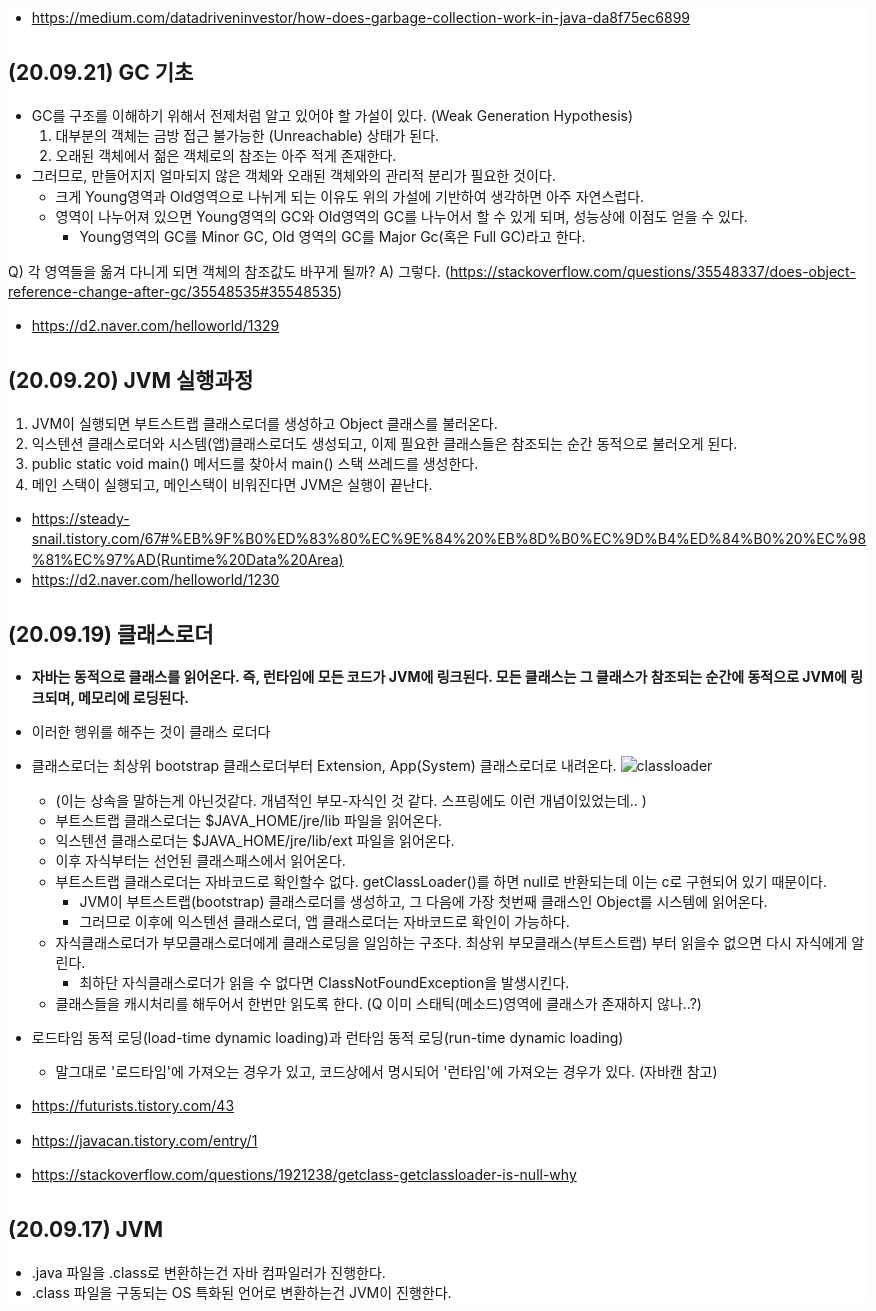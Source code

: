 - https://medium.com/datadriveninvestor/how-does-garbage-collection-work-in-java-da8f75ec6899

## (20.09.21) GC 기초
- GC를 구조를 이해하기 위해서 전제처럼 알고 있어야 할 가설이 있다. (Weak Generation Hypothesis)
    1. 대부분의 객체는 금방 접근 불가능한 (Unreachable) 상태가 된다.
    2. 오래된 객체에서 젊은 객체로의 참조는 아주 적게 존재한다.
- 그러므로, 만들어지지 얼마되지 않은 객체와 오래된 객체와의 관리적 분리가 필요한 것이다.
    - 크게 Young영역과 Old영역으로 나뉘게 되는 이유도 위의 가설에 기반하여 생각하면 아주 자연스럽다.
    - 영역이 나누어져 있으면 Young영역의 GC와 Old영역의 GC를 나누어서 할 수 있게 되며, 성능상에 이점도 얻을 수 있다.
        - Young영역의 GC를 Minor GC, Old 영역의 GC를 Major Gc(혹은 Full GC)라고 한다.

Q) 각 영역들을 옮겨 다니게 되면 객체의 참조값도 바꾸게 될까?
    A) 그렇다. (https://stackoverflow.com/questions/35548337/does-object-reference-change-after-gc/35548535#35548535)
 
- https://d2.naver.com/helloworld/1329

## (20.09.20) JVM 실행과정
1. JVM이 실행되면 부트스트랩 클래스로더를 생성하고 Object 클래스를 불러온다.
2. 익스텐션 클래스로더와 시스템(앱)클래스로더도 생성되고, 이제 필요한 클래스들은 참조되는 순간 동적으로 불러오게 된다.
3. public static void main() 메서드를 찾아서 main() 스택 쓰레드를 생성한다.
4. 메인 스택이 실행되고, 메인스택이 비워진다면 JVM은 실행이 끝난다.

- https://steady-snail.tistory.com/67#%EB%9F%B0%ED%83%80%EC%9E%84%20%EB%8D%B0%EC%9D%B4%ED%84%B0%20%EC%98%81%EC%97%AD(Runtime%20Data%20Area)
- https://d2.naver.com/helloworld/1230

## (20.09.19) 클래스로더
- **자바는 동적으로 클래스를 읽어온다. 즉, 런타임에 모든 코드가 JVM에 링크된다. 모든 클래스는 그 클래스가 참조되는 순간에 동적으로 JVM에 링크되며, 메모리에 로딩된다.**
- 이러한 행위를 해주는 것이 클래스 로더다
- 클래스로더는 최상위 bootstrap 클래스로더부터 Extension, App(System) 클래스로더로 내려온다.
    ![classloader](https://t1.daumcdn.net/cfile/tistory/267FDB50586B217223)
    - (이는 상속을 말하는게 아닌것같다. 개념적인 부모-자식인 것 같다. 스프링에도 이런 개념이있었는데.. )
    - 부트스트랩 클래스로더는 $JAVA_HOME/jre/lib 파일을 읽어온다. 
    - 익스텐션 클래스로더는 $JAVA_HOME/jre/lib/ext 파일을 읽어온다.
    - 이후 자식부터는 선언된 클래스패스에서 읽어온다.
    - 부트스트랩 클래스로더는 자바코드로 확인할수 없다. getClassLoader()를 하면 null로 반환되는데 이는 c로 구현되어 있기 때문이다.
        - JVM이 부트스트랩(bootstrap) 클래스로더를 생성하고, 그 다음에 가장 첫번째 클래스인 Object를 시스템에 읽어온다.
        - 그러므로 이후에 익스텐션 클래스로더, 앱 클래스로더는 자바코드로 확인이 가능하다.
    - 자식클래스로더가 부모클래스로더에게 클래스로딩을 일임하는 구조다. 최상위 부모클래스(부트스트랩) 부터 읽을수 없으면 다시 자식에게 알린다.
        - 최하단 자식클래스로더가 읽을 수 없다면 ClassNotFoundException을 발생시킨다.
    - 클래스들을 캐시처리를 해두어서 한번만 읽도록 한다. (Q 이미 스태틱(메소드)영역에 클래스가 존재하지 않나..?)
- 로드타임 동적 로딩(load-time dynamic loading)과 런타임 동적 로딩(run-time dynamic loading)
    - 말그대로 '로드타임'에 가져오는 경우가 있고, 코드상에서 명시되어 '런타임'에 가져오는 경우가 있다. (자바캔 참고)

- https://futurists.tistory.com/43
- https://javacan.tistory.com/entry/1
- https://stackoverflow.com/questions/1921238/getclass-getclassloader-is-null-why

## (20.09.17) JVM
- .java 파일을 .class로 변환하는건 자바 컴파일러가 진행한다.
- .class 파일을 구동되는 OS 특화된 언어로 변환하는건 JVM이 진행한다.
